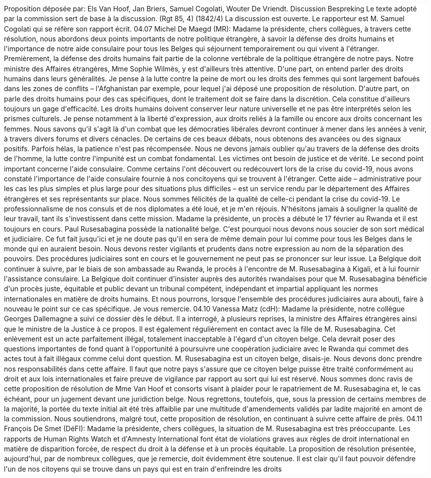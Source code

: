 Proposition déposée par: Els Van Hoof, Jan Briers, Samuel Cogolati, Wouter De Vriendt. Discussion Bespreking Le texte adopté par la commission sert de base à la discussion. (Rgt 85, 4) (1842/4) La discussion est ouverte. Le rapporteur est M. Samuel Cogolati qui se réfère son rapport écrit. 04.07 Michel De Maegd (MR): Madame la présidente, chers collègues, à travers cette résolution, nous abordons deux points importants de notre politique étrangère, à savoir la défense des droits humains et l'importance de notre aide consulaire pour tous les Belges qui séjournent temporairement ou qui vivent à l'étranger. Premièrement, la défense des droits humains fait partie de la colonne vertébrale de la politique étrangère de notre pays. Notre ministre des Affaires étrangères, Mme Sophie Wilmès, y est d'ailleurs très attentive. D'une part, on entend parler des droits humains dans leurs généralités. Je pense à la lutte contre la peine de mort ou les droits des femmes qui sont largement bafoués dans les zones de conflits – l'Afghanistan par exemple, pour lequel j'ai déposé une proposition de résolution. D'autre part, on parle des droits humains pour des cas spécifiques, dont le traitement doit se faire dans la discrétion. Cela constitue d'ailleurs toujours un gage d'efficacité. Les droits humains doivent conserver leur nature universelle et ne pas être interprétés selon les prismes culturels. Je pense notamment à la liberté d'expression, aux droits reliés à la famille ou encore aux droits concernant les femmes. Nous savons qu'il s'agit là d'un combat que les démocraties libérales devront continuer à mener dans les années à venir, à travers divers forums et divers cénacles. De certains de ces beaux débats, nous obtenons des avancées ou des signaux positifs. Parfois hélas, la patience n'est pas récompensée. Nous ne devons jamais oublier qu'au travers de la défense des droits de l'homme, la lutte contre l'impunité est un combat fondamental. Les victimes ont besoin de justice et de vérité. Le second point important concerne l'aide consulaire. Comme certains l'ont découvert ou redécouvert lors de la crise du covid-19, nous avons constaté l'importance de l'aide consulaire fournie à nos concitoyens qui se trouvent à l'étranger. Cette aide – administrative pour les cas les plus simples et plus large pour des situations plus difficiles – est un service rendu par le département des Affaires étrangères et ses représentants sur place. Nous sommes félicités de la qualité de celle-ci pendant la crise du covid-19. Le professionnalisme de nos consuls et de nos diplomates a été loué, et je m'en réjouis. N'hésitons jamais à souligner la qualité de leur travail, tant ils s'investissent dans cette mission. Madame la présidente, un procès a débuté le 17 février au Rwanda et il est toujours en cours. Paul Rusesabagina possède la nationalité belge. C'est pourquoi nous devons nous soucier de son sort médical et judiciaire. Ce fut fait jusqu'ici et je ne doute pas qu'il en sera de même demain pour lui comme pour tous les Belges dans le monde qui en auraient besoin. Nous devons rester vigilants et prudents dans notre expression au nom de la séparation des pouvoirs. Des procédures judiciaires sont en cours et le gouvernement ne peut pas se prononcer sur leur issue. La Belgique doit continuer à suivre, par le biais de son ambassade au Rwanda, le procès à l'encontre de M. Rusesabagina à Kigali, et à lui fournir l'assistance consulaire. La Belgique doit continuer d'insister auprès des autorités rwandaises pour que M. Rusesabagina bénéficie d'un procès juste, équitable et public devant un tribunal compétent, indépendant et impartial appliquant les normes internationales en matière de droits humains. Et nous pourrons, lorsque l'ensemble des procédures judiciaires aura abouti, faire à nouveau le point sur ce cas spécifique. Je vous remercie. 04.10 Vanessa Matz (cdH): Madame la présidente, notre collègue Georges Dallemagne a suivi ce dossier dès le début. Il a interrogé, à plusieurs reprises, la ministre des Affaires étrangères ainsi que le ministre de la Justice à ce propos. Il est également régulièrement en contact avec la fille de M. Rusesabagina. Cet enlèvement est un acte parfaitement illégal, totalement inacceptable à l'égard d'un citoyen belge. Cela devrait poser des questions importantes de fond quant à l'opportunité à poursuivre une coopération judiciaire avec le Rwanda qui commet des actes tout à fait illégaux comme celui dont question. M. Rusesabagina est un citoyen belge, disais-je. Nous devons donc prendre nos responsabilités dans cette affaire. Il faut que notre pays s'assure que ce citoyen belge puisse être traité conformément au droit et aux lois internationales et faire preuve de vigilance par rapport au sort qui lui est réservé. Nous sommes donc ravis de cette proposition de résolution de Mme Van Hoof et consorts visant à plaider pour le rapatriement de M. Rusesabagina et, le cas échéant, pour un jugement devant une juridiction belge. Nous regrettons, toutefois, que, sous la pression de certains membres de la majorité, la portée du texte initial ait été très affaiblie par une multitude d'amendements validés par ladite majorité en amont de la commission. Nous soutiendrons, malgré tout, cette proposition de résolution, en continuant à suivre cette affaire de près. 04.11 François De Smet (DéFI): Madame la présidente, chers collègues, la situation de M. Rusesabagina est très préoccupante. Les rapports de Human Rights Watch et d'Amnesty International font état de violations graves aux règles de droit international en matière de disparition forcée, de respect du droit à la défense et à un procès équitable. La proposition de résolution présentée, aujourd'hui, par de nombreux collègues, que je remercie, doit évidemment être soutenue. Il est clair qu'il faut pouvoir défendre l'un de nos citoyens qui se trouve dans un pays qui est en train d'enfreindre les droits